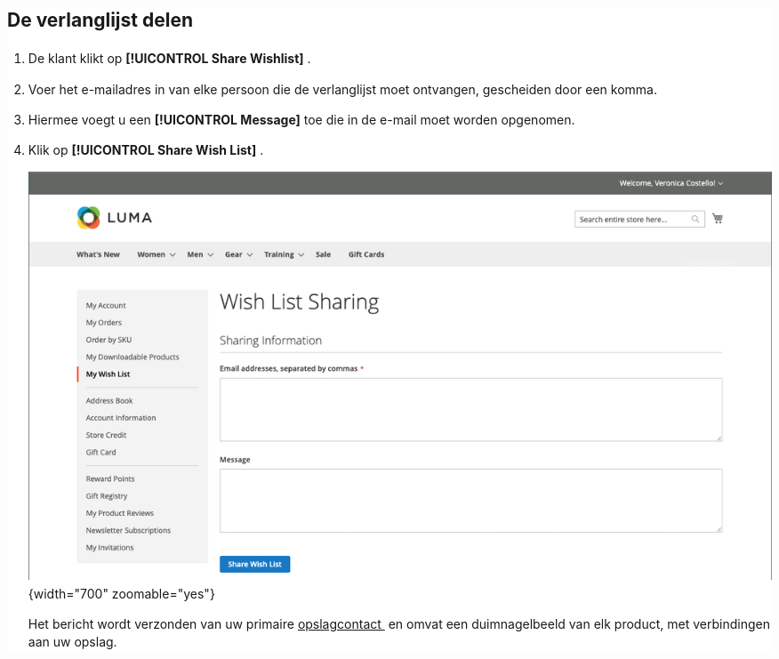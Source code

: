 ## De verlanglijst delen

1. De klant klikt op **[!UICONTROL Share Wishlist]** .

1. Voer het e-mailadres in van elke persoon die de verlanglijst moet ontvangen, gescheiden door een komma.

1. Hiermee voegt u een **[!UICONTROL Message]** toe die in de e-mail moet worden opgenomen.

1. Klik op **[!UICONTROL Share Wish List]** .

   ![&#x200B; deel Uw Lijst van de Wens &#x200B;](./assets/account-dashboard-wishlist-sharing.png){width="700" zoomable="yes"}

   Het bericht wordt verzonden van uw primaire [&#x200B; opslagcontact &#x200B;](../getting-started/store-details.md#store-email-addresses) en omvat een duimnagelbeeld van elk product, met verbindingen aan uw opslag.
